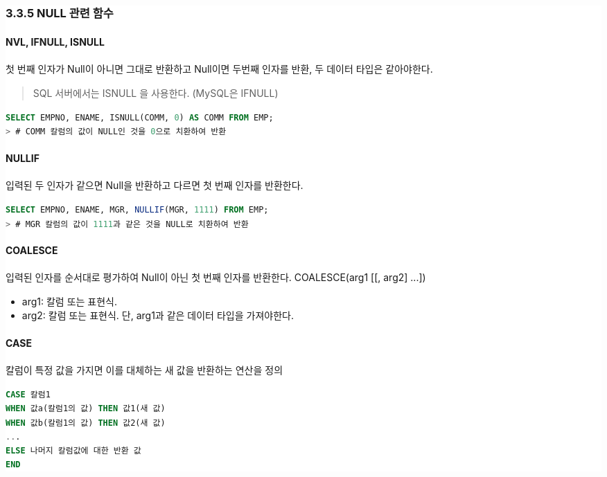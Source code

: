 ### 3.3.5 NULL 관련 함수
#### NVL, IFNULL, ISNULL
첫 번째 인자가 Null이 아니면 그대로 반환하고 Null이면 두번째 인자를 반환, 두 데이터 타입은 같아야한다.
> SQL 서버에서는 ISNULL 을 사용한다. (MySQL은 IFNULL)

```sql
SELECT EMPNO, ENAME, ISNULL(COMM, 0) AS COMM FROM EMP;
> # COMM 칼럼의 값이 NULL인 것을 0으로 치환하여 반환
```

#### NULLIF
입력된 두 인자가 같으면 Null을 반환하고 다르면 첫 번째 인자를 반환한다.
```sql
SELECT EMPNO, ENAME, MGR, NULLIF(MGR, 1111) FROM EMP;
> # MGR 칼럼의 값이 1111과 같은 것을 NULL로 치환하여 반환
```

#### COALESCE
입력된 인자를 순서대로 평가하여 Null이 아닌 첫 번째 인자를 반환한다.
COALESCE(arg1 [[, arg2] ...])
- arg1: 칼럼 또는 표현식.
- arg2: 칼럼 또는 표현식. 단, arg1과 같은 데이터 타입을 가져야한다.

#### CASE
칼럼이 특정 값을 가지면 이를 대체하는 새 값을 반환하는 연산을 정의
```sql
CASE 칼럼1
WHEN 값a(칼럼1의 값) THEN 값1(새 값)
WHEN 값b(칼럼1의 값) THEN 값2(새 값)
...
ELSE 나머지 칼럼값에 대한 반환 값
END
```
